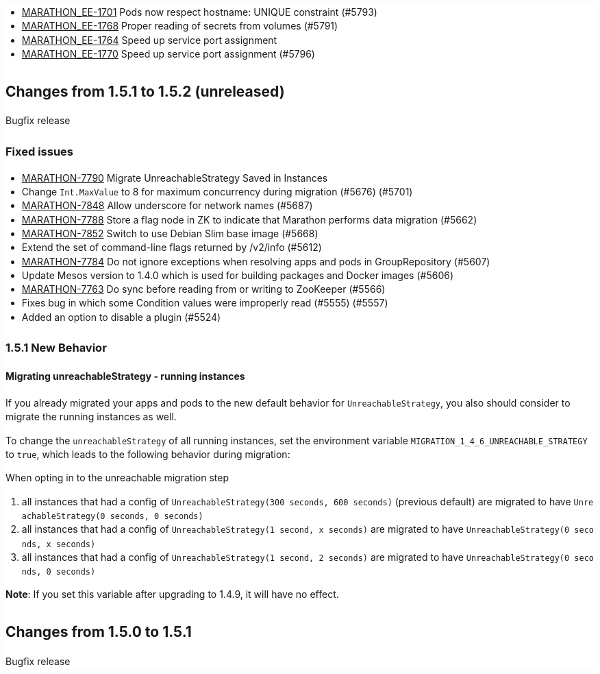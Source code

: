 - [MARATHON_EE-1701](https://jira.mesosphere.com/browse/MARATHON_EE-1701) Pods now respect hostname: UNIQUE constraint (#5793)
- [MARATHON_EE-1768](https://jira.mesosphere.com/browse/MARATHON_EE-1768) Proper reading of secrets from volumes (#5791)
- [MARATHON_EE-1764](https://jira.mesosphere.com/browse/MARATHON_EE-1764) Speed up service port assignment
- [MARATHON_EE-1770](https://jira.mesosphere.com/browse/MARATHON_EE-1770) Speed up service port assignment (#5796)


## Changes from 1.5.1 to 1.5.2 (unreleased)
Bugfix release

### Fixed issues
- [MARATHON-7790](https://jira.mesosphere.com/browse/MARATHON-7790) Migrate UnreachableStrategy Saved in Instances
- Change `Int.MaxValue` to 8 for maximum concurrency during migration (#5676) (#5701)
- [MARATHON-7848](https://jira.mesosphere.com/browse/MARATHON-7848) Allow underscore for network names (#5687)
- [MARATHON-7788](https://jira.mesosphere.com/browse/MARATHON-7788) Store a flag node in ZK to indicate that Marathon performs data migration (#5662)
- [MARATHON-7852](https://jira.mesosphere.com/browse/MARATHON-7852) Switch to use Debian Slim base image (#5668)
- Extend the set of command-line flags returned by /v2/info (#5612)
- [MARATHON-7784](https://jira.mesosphere.com/browse/MARATHON-7784) Do not ignore exceptions when resolving apps and pods in GroupRepository (#5607)
- Update Mesos version to 1.4.0 which is used for building packages and Docker images (#5606)
- [MARATHON-7763](https://jira.mesosphere.com/browse/MARATHON-7763) Do sync before reading from or writing to ZooKeeper (#5566)
- Fixes bug in which some Condition values were improperly read (#5555) (#5557)
- Added an option to disable a plugin (#5524)

### 1.5.1 New Behavior
#### Migrating unreachableStrategy - running instances

If you already migrated your apps and pods to the new default behavior for `UnreachableStrategy`, you also should consider to migrate the running instances as well.

To change the `unreachableStrategy` of all running instances, set the environment variable `MIGRATION_1_4_6_UNREACHABLE_STRATEGY` to `true`, which leads to the following behavior during migration:

When opting in to the unreachable migration step
1) all instances that had a config of `UnreachableStrategy(300 seconds, 600 seconds)` (previous default) are migrated to have `UnreachableStrategy(0 seconds, 0 seconds)`
2) all instances that had a config of `UnreachableStrategy(1 second, x seconds)` are migrated to have `UnreachableStrategy(0 seconds, x seconds)`
3) all instances that had a config of `UnreachableStrategy(1 second, 2 seconds)` are migrated to have `UnreachableStrategy(0 seconds, 0 seconds)`

**Note**: If you set this variable after upgrading to 1.4.9, it will have no effect.

## Changes from 1.5.0 to 1.5.1
Bugfix release
